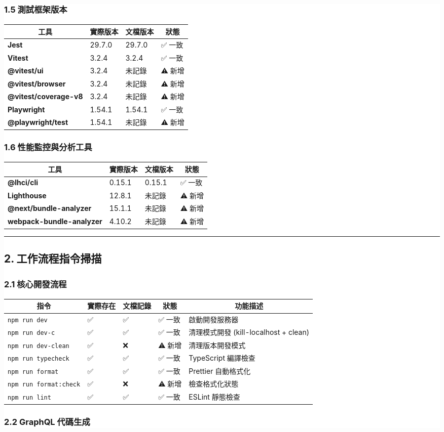 ### 1.5 測試框架版本

| 工具                    | 實際版本 | 文檔版本 | 狀態    |
| ----------------------- | -------- | -------- | ------- |
| **Jest**                | 29.7.0   | 29.7.0   | ✅ 一致 |
| **Vitest**              | 3.2.4    | 3.2.4    | ✅ 一致 |
| **@vitest/ui**          | 3.2.4    | 未記錄   | ⚠️ 新增 |
| **@vitest/browser**     | 3.2.4    | 未記錄   | ⚠️ 新增 |
| **@vitest/coverage-v8** | 3.2.4    | 未記錄   | ⚠️ 新增 |
| **Playwright**          | 1.54.1   | 1.54.1   | ✅ 一致 |
| **@playwright/test**    | 1.54.1   | 未記錄   | ⚠️ 新增 |

### 1.6 性能監控與分析工具

| 工具                        | 實際版本 | 文檔版本 | 狀態    |
| --------------------------- | -------- | -------- | ------- |
| **@lhci/cli**               | 0.15.1   | 0.15.1   | ✅ 一致 |
| **Lighthouse**              | 12.8.1   | 未記錄   | ⚠️ 新增 |
| **@next/bundle-analyzer**   | 15.1.1   | 未記錄   | ⚠️ 新增 |
| **webpack-bundle-analyzer** | 4.10.2   | 未記錄   | ⚠️ 新增 |

---

## 2. 工作流程指令掃描

### 2.1 核心開發流程

| 指令                   | 實際存在 | 文檔記錄 | 狀態    | 功能描述                              |
| ---------------------- | -------- | -------- | ------- | ------------------------------------- |
| `npm run dev`          | ✅       | ✅       | ✅ 一致 | 啟動開發服務器                        |
| `npm run dev-c`        | ✅       | ✅       | ✅ 一致 | 清理模式開發 (kill-localhost + clean) |
| `npm run dev-clean`    | ✅       | ❌       | ⚠️ 新增 | 清理版本開發模式                      |
| `npm run typecheck`    | ✅       | ✅       | ✅ 一致 | TypeScript 編譯檢查                   |
| `npm run format`       | ✅       | ✅       | ✅ 一致 | Prettier 自動格式化                   |
| `npm run format:check` | ✅       | ❌       | ⚠️ 新增 | 檢查格式化狀態                        |
| `npm run lint`         | ✅       | ✅       | ✅ 一致 | ESLint 靜態檢查                       |

### 2.2 GraphQL 代碼生成
